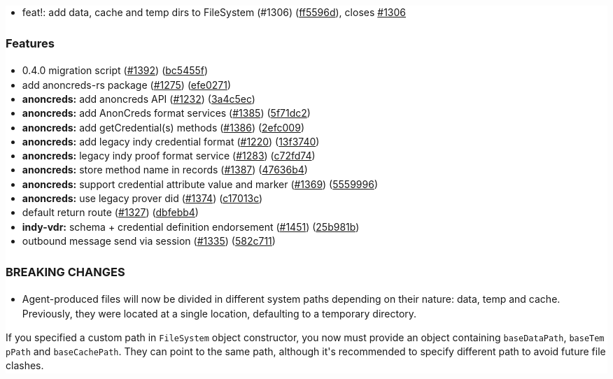 - feat!: add data, cache and temp dirs to FileSystem (#1306) ([ff5596d](https://github.com/hyperledger/aries-framework-javascript/commit/ff5596d0631e93746494c017797d0191b6bdb0b1)), closes [#1306](https://github.com/hyperledger/aries-framework-javascript/issues/1306)

### Features

- 0.4.0 migration script ([#1392](https://github.com/hyperledger/aries-framework-javascript/issues/1392)) ([bc5455f](https://github.com/hyperledger/aries-framework-javascript/commit/bc5455f7b42612a2b85e504bc6ddd36283a42bfa))
- add anoncreds-rs package ([#1275](https://github.com/hyperledger/aries-framework-javascript/issues/1275)) ([efe0271](https://github.com/hyperledger/aries-framework-javascript/commit/efe0271198f21f1307df0f934c380f7a5c720b06))
- **anoncreds:** add anoncreds API ([#1232](https://github.com/hyperledger/aries-framework-javascript/issues/1232)) ([3a4c5ec](https://github.com/hyperledger/aries-framework-javascript/commit/3a4c5ecd940e49d4d192eef1d41f2aaedb34d85a))
- **anoncreds:** add AnonCreds format services ([#1385](https://github.com/hyperledger/aries-framework-javascript/issues/1385)) ([5f71dc2](https://github.com/hyperledger/aries-framework-javascript/commit/5f71dc2b403f6cb0fc9bb13f35051d377c2d1250))
- **anoncreds:** add getCredential(s) methods ([#1386](https://github.com/hyperledger/aries-framework-javascript/issues/1386)) ([2efc009](https://github.com/hyperledger/aries-framework-javascript/commit/2efc0097138585391940fbb2eb504e50df57ec87))
- **anoncreds:** add legacy indy credential format ([#1220](https://github.com/hyperledger/aries-framework-javascript/issues/1220)) ([13f3740](https://github.com/hyperledger/aries-framework-javascript/commit/13f374079262168f90ec7de7c3393beb9651295c))
- **anoncreds:** legacy indy proof format service ([#1283](https://github.com/hyperledger/aries-framework-javascript/issues/1283)) ([c72fd74](https://github.com/hyperledger/aries-framework-javascript/commit/c72fd7416f2c1bc0497a84036e16adfa80585e49))
- **anoncreds:** store method name in records ([#1387](https://github.com/hyperledger/aries-framework-javascript/issues/1387)) ([47636b4](https://github.com/hyperledger/aries-framework-javascript/commit/47636b4a08ffbfa9a3f2a5a3c5aebda44f7d16c8))
- **anoncreds:** support credential attribute value and marker ([#1369](https://github.com/hyperledger/aries-framework-javascript/issues/1369)) ([5559996](https://github.com/hyperledger/aries-framework-javascript/commit/555999686a831e6988564fd5c9c937fc1023f567))
- **anoncreds:** use legacy prover did ([#1374](https://github.com/hyperledger/aries-framework-javascript/issues/1374)) ([c17013c](https://github.com/hyperledger/aries-framework-javascript/commit/c17013c808a278d624210ce9e4333860cd78fc19))
- default return route ([#1327](https://github.com/hyperledger/aries-framework-javascript/issues/1327)) ([dbfebb4](https://github.com/hyperledger/aries-framework-javascript/commit/dbfebb4720da731dbe11efdccdd061d1da3d1323))
- **indy-vdr:** schema + credential definition endorsement ([#1451](https://github.com/hyperledger/aries-framework-javascript/issues/1451)) ([25b981b](https://github.com/hyperledger/aries-framework-javascript/commit/25b981b6e23d02409e90dabdccdccc8904d4e357))
- outbound message send via session ([#1335](https://github.com/hyperledger/aries-framework-javascript/issues/1335)) ([582c711](https://github.com/hyperledger/aries-framework-javascript/commit/582c711728db12b7d38a0be2e9fa78dbf31b34c6))

### BREAKING CHANGES

- Agent-produced files will now be divided in different system paths depending on their nature: data, temp and cache. Previously, they were located at a single location, defaulting to a temporary directory.

If you specified a custom path in `FileSystem` object constructor, you now must provide an object containing `baseDataPath`, `baseTempPath` and `baseCachePath`. They can point to the same path, although it's recommended to specify different path to avoid future file clashes.
